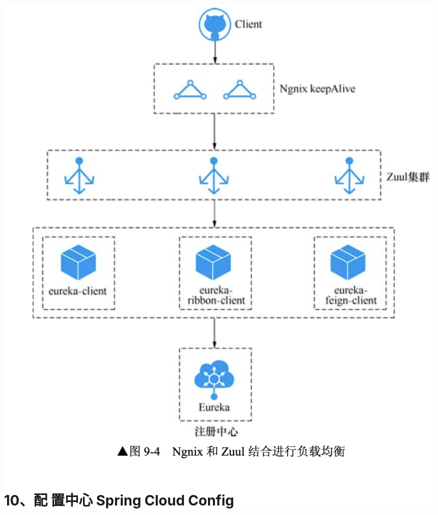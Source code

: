 ![image-20200925143244527](SpringCloud与微服务构建/image-20200925143244527.png)

# 10、配 置中心 Spring Cloud Config
